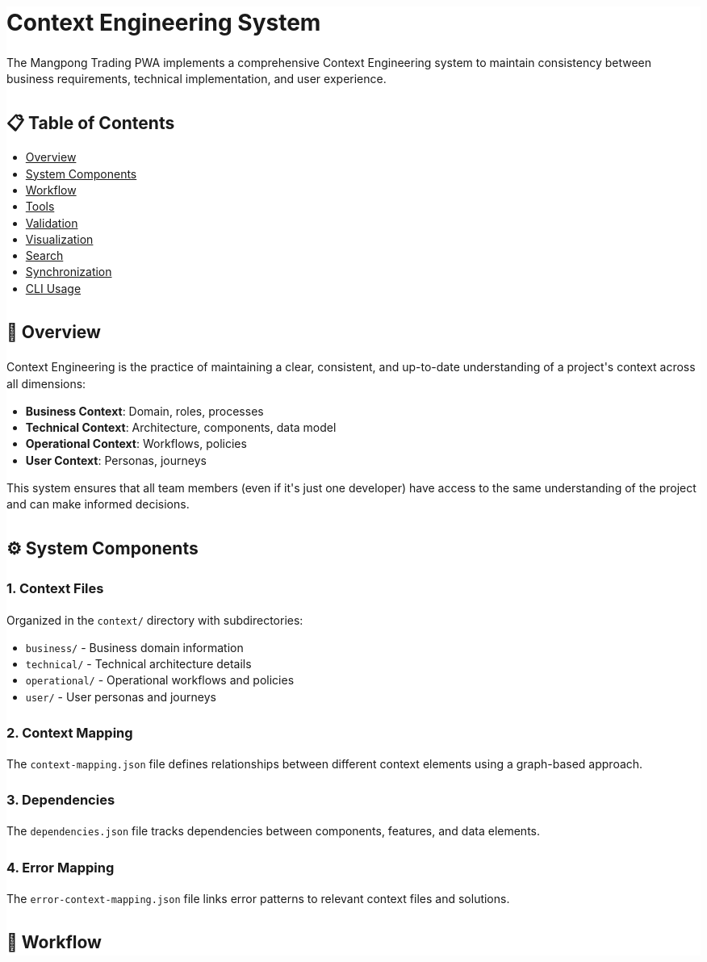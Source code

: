 # Context Engineering System

The Mangpong Trading PWA implements a comprehensive Context Engineering system to maintain consistency between business requirements, technical implementation, and user experience.

## 📋 Table of Contents
- [Overview](#overview)
- [System Components](#system-components)
- [Workflow](#workflow)
- [Tools](#tools)
- [Validation](#validation)
- [Visualization](#visualization)
- [Search](#search)
- [Synchronization](#synchronization)
- [CLI Usage](#cli-usage)

## 🌟 Overview

Context Engineering is the practice of maintaining a clear, consistent, and up-to-date understanding of a project's context across all dimensions:
- **Business Context**: Domain, roles, processes
- **Technical Context**: Architecture, components, data model
- **Operational Context**: Workflows, policies
- **User Context**: Personas, journeys

This system ensures that all team members (even if it's just one developer) have access to the same understanding of the project and can make informed decisions.

## ⚙️ System Components

### 1. Context Files
Organized in the `context/` directory with subdirectories:
- `business/` - Business domain information
- `technical/` - Technical architecture details
- `operational/` - Operational workflows and policies
- `user/` - User personas and journeys

### 2. Context Mapping
The `context-mapping.json` file defines relationships between different context elements using a graph-based approach.

### 3. Dependencies
The `dependencies.json` file tracks dependencies between components, features, and data elements.

### 4. Error Mapping
The `error-context-mapping.json` file links error patterns to relevant context files and solutions.

## 🔄 Workflow
